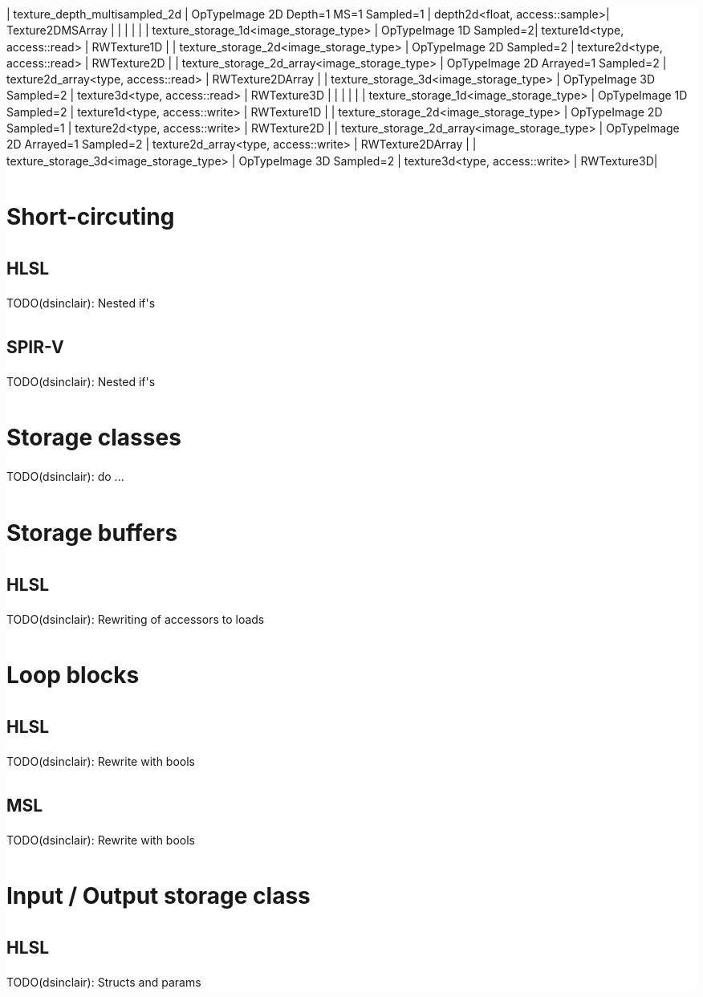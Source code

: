 | texture_depth_multisampled_2d | OpTypeImage 2D Depth=1 MS=1 Sampled=1 | depth2d&lt;float, access::sample&gt;| Texture2DMSArray |
| | | |
| texture_storage_1d&lt;image_storage_type&gt; | OpTypeImage 1D Sampled=2| texture1d&lt;type, access::read&gt; | RWTexture1D |
| texture_storage_2d&lt;image_storage_type&gt; | OpTypeImage 2D Sampled=2 | texture2d&lt;type, access::read&gt; | RWTexture2D |
| texture_storage_2d_array&lt;image_storage_type&gt; | OpTypeImage 2D Arrayed=1 Sampled=2 | texture2d_array&lt;type, access::read&gt; | RWTexture2DArray |
| texture_storage_3d&lt;image_storage_type&gt; | OpTypeImage 3D Sampled=2 | texture3d&lt;type, access::read&gt; | RWTexture3D |
| | | |
| texture_storage_1d&lt;image_storage_type&gt; | OpTypeImage 1D Sampled=2 | texture1d&lt;type, access::write&gt; | RWTexture1D |
| texture_storage_2d&lt;image_storage_type&gt; | OpTypeImage 2D Sampled=1 | texture2d&lt;type, access::write&gt; | RWTexture2D |
| texture_storage_2d_array&lt;image_storage_type&gt; | OpTypeImage 2D Arrayed=1 Sampled=2 | texture2d_array&lt;type, access::write&gt; | RWTexture2DArray |
| texture_storage_3d&lt;image_storage_type&gt; | OpTypeImage 3D Sampled=2 | texture3d&lt;type, access::write&gt; | RWTexture3D|

# Short-circuting
## HLSL
TODO(dsinclair): Nested if's

## SPIR-V
TODO(dsinclair): Nested if's

# Storage classes
TODO(dsinclair): do ...

# Storage buffers
## HLSL
TODO(dsinclair): Rewriting of accessors to loads

# Loop blocks
## HLSL
TODO(dsinclair): Rewrite with bools

## MSL
TODO(dsinclair): Rewrite with bools

# Input / Output storage class
## HLSL
TODO(dsinclair): Structs and params
